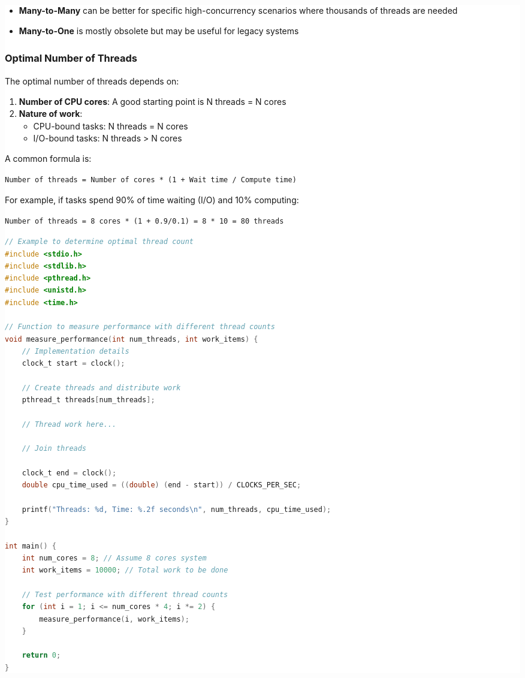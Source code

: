- **Many-to-Many** can be better for specific high-concurrency scenarios where thousands of threads are needed

- **Many-to-One** is mostly obsolete but may be useful for legacy systems

### Optimal Number of Threads

The optimal number of threads depends on:

1. **Number of CPU cores**: A good starting point is N threads = N cores
2. **Nature of work**: 
   - CPU-bound tasks: N threads = N cores
   - I/O-bound tasks: N threads > N cores

A common formula is:
```
Number of threads = Number of cores * (1 + Wait time / Compute time)
```

For example, if tasks spend 90% of time waiting (I/O) and 10% computing:
```
Number of threads = 8 cores * (1 + 0.9/0.1) = 8 * 10 = 80 threads
```

```c
// Example to determine optimal thread count
#include <stdio.h>
#include <stdlib.h>
#include <pthread.h>
#include <unistd.h>
#include <time.h>

// Function to measure performance with different thread counts
void measure_performance(int num_threads, int work_items) {
    // Implementation details
    clock_t start = clock();
    
    // Create threads and distribute work
    pthread_t threads[num_threads];
    
    // Thread work here...
    
    // Join threads
    
    clock_t end = clock();
    double cpu_time_used = ((double) (end - start)) / CLOCKS_PER_SEC;
    
    printf("Threads: %d, Time: %.2f seconds\n", num_threads, cpu_time_used);
}

int main() {
    int num_cores = 8; // Assume 8 cores system
    int work_items = 10000; // Total work to be done
    
    // Test performance with different thread counts
    for (int i = 1; i <= num_cores * 4; i *= 2) {
        measure_performance(i, work_items);
    }
    
    return 0;
}
```

